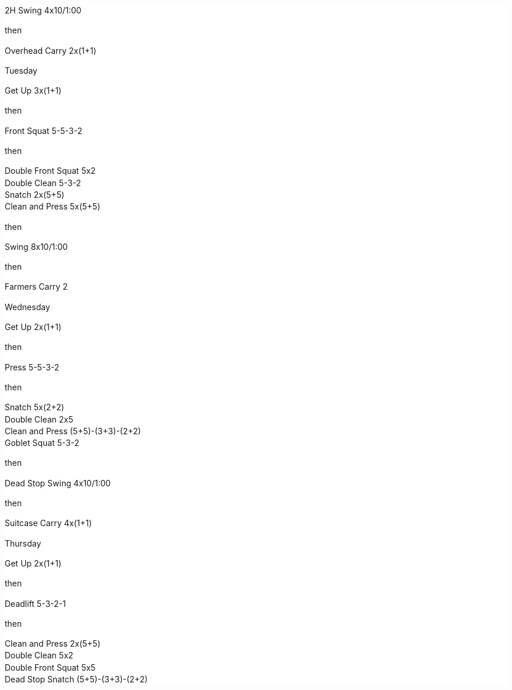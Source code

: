 2H Swing 4x10/1:00

then

Overhead Carry 2x(1+1)

Tuesday

Get Up 3x(1+1)

then

Front Squat 5-5-3-2

then

Double Front Squat 5x2  
Double Clean 5-3-2  
Snatch 2x(5+5)  
Clean and Press 5x(5+5)

then

Swing 8x10/1:00

then

Farmers Carry 2

Wednesday

Get Up 2x(1+1)

then

Press 5-5-3-2

then

Snatch 5x(2+2)  
Double Clean 2x5  
Clean and Press (5+5)-(3+3)-(2+2)  
Goblet Squat 5-3-2

then

Dead Stop Swing 4x10/1:00

then

Suitcase Carry 4x(1+1)

Thursday

Get Up 2x(1+1)

then

Deadlift 5-3-2-1

then

Clean and Press 2x(5+5)  
Double Clean 5x2  
Double Front Squat 5x5  
Dead Stop Snatch (5+5)-(3+3)-(2+2)
